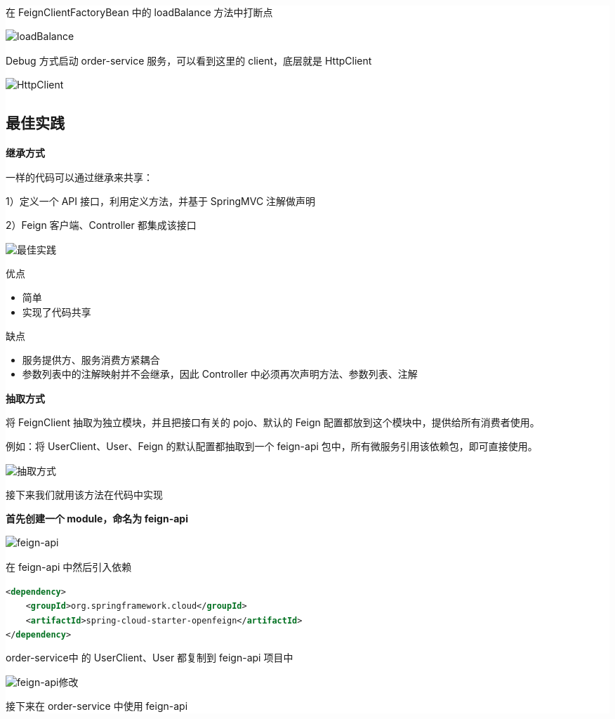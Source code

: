 在 FeignClientFactoryBean 中的 loadBalance 方法中打断点

![loadBalance](/img/loadBalance.png)

Debug 方式启动 order-service 服务，可以看到这里的 client，底层就是 HttpClient

![HttpClient](/img/HttpClient.png)

## 最佳实践

**继承方式**

一样的代码可以通过继承来共享：

1）定义一个 API 接口，利用定义方法，并基于 SpringMVC 注解做声明

2）Feign 客户端、Controller 都集成该接口

![最佳实践](/img/最佳实践.png)

优点

- 简单
- 实现了代码共享

缺点

- 服务提供方、服务消费方紧耦合
- 参数列表中的注解映射并不会继承，因此 Controller 中必须再次声明方法、参数列表、注解

**抽取方式**

将 FeignClient 抽取为独立模块，并且把接口有关的 pojo、默认的 Feign 配置都放到这个模块中，提供给所有消费者使用。

例如：将 UserClient、User、Feign 的默认配置都抽取到一个 feign-api 包中，所有微服务引用该依赖包，即可直接使用。

![抽取方式](/img/抽取方式.png)

接下来我们就用该方法在代码中实现

**首先创建一个 module，命名为 feign-api**

![feign-api](/img/feign-api.png)

在 feign-api 中然后引入依赖

```xml
<dependency>
    <groupId>org.springframework.cloud</groupId>
    <artifactId>spring-cloud-starter-openfeign</artifactId>
</dependency>
```

order-service中 的 UserClient、User 都复制到 feign-api 项目中

![feign-api修改](/img/feign-api修改.png)

接下来在 order-service 中使用 feign-api
